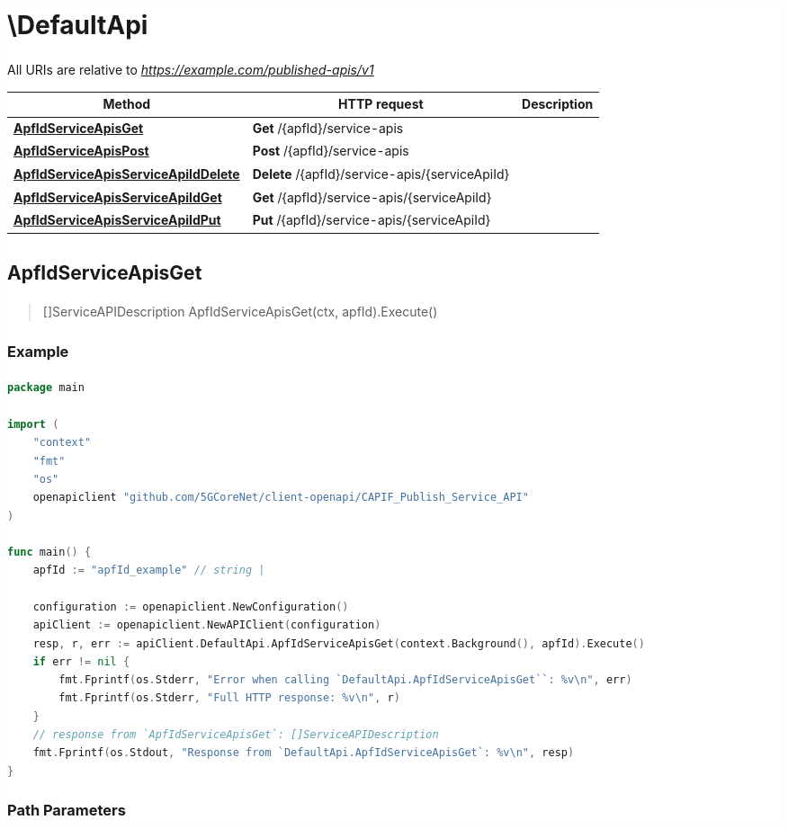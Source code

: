 # \DefaultApi

All URIs are relative to *https://example.com/published-apis/v1*

Method | HTTP request | Description
------------- | ------------- | -------------
[**ApfIdServiceApisGet**](DefaultApi.md#ApfIdServiceApisGet) | **Get** /{apfId}/service-apis | 
[**ApfIdServiceApisPost**](DefaultApi.md#ApfIdServiceApisPost) | **Post** /{apfId}/service-apis | 
[**ApfIdServiceApisServiceApiIdDelete**](DefaultApi.md#ApfIdServiceApisServiceApiIdDelete) | **Delete** /{apfId}/service-apis/{serviceApiId} | 
[**ApfIdServiceApisServiceApiIdGet**](DefaultApi.md#ApfIdServiceApisServiceApiIdGet) | **Get** /{apfId}/service-apis/{serviceApiId} | 
[**ApfIdServiceApisServiceApiIdPut**](DefaultApi.md#ApfIdServiceApisServiceApiIdPut) | **Put** /{apfId}/service-apis/{serviceApiId} | 



## ApfIdServiceApisGet

> []ServiceAPIDescription ApfIdServiceApisGet(ctx, apfId).Execute()





### Example

```go
package main

import (
    "context"
    "fmt"
    "os"
    openapiclient "github.com/5GCoreNet/client-openapi/CAPIF_Publish_Service_API"
)

func main() {
    apfId := "apfId_example" // string | 

    configuration := openapiclient.NewConfiguration()
    apiClient := openapiclient.NewAPIClient(configuration)
    resp, r, err := apiClient.DefaultApi.ApfIdServiceApisGet(context.Background(), apfId).Execute()
    if err != nil {
        fmt.Fprintf(os.Stderr, "Error when calling `DefaultApi.ApfIdServiceApisGet``: %v\n", err)
        fmt.Fprintf(os.Stderr, "Full HTTP response: %v\n", r)
    }
    // response from `ApfIdServiceApisGet`: []ServiceAPIDescription
    fmt.Fprintf(os.Stdout, "Response from `DefaultApi.ApfIdServiceApisGet`: %v\n", resp)
}
```

### Path Parameters
